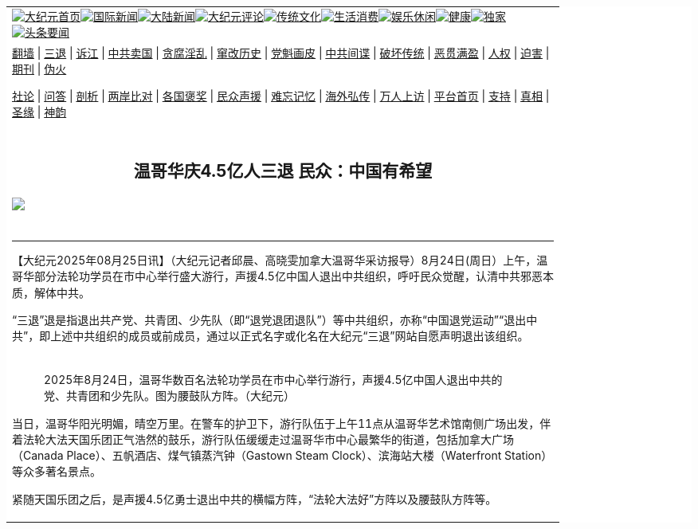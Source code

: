 <a name="1" id="1" target="_blank"></a><span id="1"></span>
<table align=center border="0"><tr><td colspan="2" VALIGN=TOP><a href="https://github.com/1992513/djy/blob/master/gb/nf1351518.md#1"><img src="https://raw.githubusercontent.com/1992513/www/master/t/djy/1.jpg" title="大纪元首页" alt="大纪元首页"></a><a href="https://github.com/1992513/djy/blob/master/gb/n24hr.md#1"><img src="https://raw.githubusercontent.com/1992513/www/master/t/djy/3.jpg" title="国际新闻" alt="国际新闻"></a><a href="https://github.com/1992513/djy/blob/master/gb/nsc413.md#1"><img src="https://raw.githubusercontent.com/1992513/www/master/t/djy/4.jpg" title="大陆新闻" alt="大陆新闻"></a><a href="https://github.com/1992513/djy/blob/master/gb/news392.md#1"><img src="https://raw.githubusercontent.com/1992513/www/master/t/djy/5.jpg" title="大纪元评论" alt="大纪元评论"></a><a href="https://github.com/1992513/djy/blob/master/gb/news2007.md#1"><img src="https://raw.githubusercontent.com/1992513/www/master/t/djy/6.jpg" title="传统文化" alt="传统文化"></a><a href="https://github.com/1992513/djy/blob/master/gb/news2008.md#1"><img src="https://raw.githubusercontent.com/1992513/www/master/t/djy/7.jpg" title="生活消费" alt="生活消费"></a><a href="https://github.com/1992513/djy/blob/master/gb/ncyule.md#1"><img src="https://raw.githubusercontent.com/1992513/www/master/t/djy/8.jpg" title="娱乐休闲" alt="娱乐休闲"></a><a href="https://github.com/1992513/djy/blob/master/gb/nsc1002.md#1"><img src="https://raw.githubusercontent.com/1992513/www/master/t/djy/9.jpg" title="健康" alt="健康"></a><a href="https://github.com/1992513/djy/blob/master/gb/nf6092.md#1"><img src="https://raw.githubusercontent.com/1992513/www/master/t/djy/10a.jpg" title="独家" alt="独家"></a><a href="https://github.com/1992513/djy/blob/master/gb/nf4514.md#1"><img src="https://raw.githubusercontent.com/1992513/www/master/t/djy/12a.jpg" title="头条要闻" alt="头条要闻"></a></td></tr>
<tr><td colspan="2" VALIGN=TOP><a target="_blank" href="https://github.com/1992513/www/blob/master/README.md?zsrh#1">翻墙</a> | <a target="_blank" href="https://github.com/1992513/djy/blob/master/gb/nf5657.md#1">三退</a> | <a target="_blank" href="https://github.com/1992513/djy/blob/master/gb/nf6124.md#1">诉江</a> | <a target="_blank" href="https://github.com/1992513/djy/blob/master/gb/nf1176117.md#1">中共卖国</a> | <a target="_blank" href="https://github.com/1992513/djy/blob/master/gb/nf5773.md#1">贪腐淫乱</a> | <a target="_blank" href="https://github.com/1992513/djy/blob/master/gb/nf1176115.md#1">窜改历史</a> | <a target="_blank" href="https://github.com/1992513/djy/blob/master/gb/nf1176107.md#1">党魁画皮</a> | <a target="_blank" href="https://github.com/1992513/djy/blob/master/gb/nf1320400.md#1">中共间谍</a> | <a target="_blank" href="https://github.com/1992513/djy/blob/master/gb/nf1176114.md#1">破坏传统</a> | <a target="_blank" href="https://github.com/1992513/ntdtv/blob/master/gb/prog447_1.md#1">恶贯满盈</a> | <a target="_blank" href="https://github.com/1992513/djy/blob/master/gb/ncid278.md#1">人权</a> | <a target="_blank" href="https://github.com/1992513/djy/blob/master/gb/nf1176111.md#1">迫害</a> | <a target="_blank" href="https://gitlab.com/szzdlab/mh-qikan/blob/master/README.md#1">期刊</a> | <a target="_blank" href="https://github.com/1992513/djy/blob/master/gb/nf5562.md#1">伪火</a></p><p><a target="_blank" href="https://github.com/1992513/djy/blob/master/gb/9p.md#1">社论</a> | <a target="_blank" href="https://github.com/1992513/djy/blob/master/gb/nf4378.md#1">问答</a> | <a target="_blank" href="https://github.com/1992513/djy/blob/master/gb/nf5792.md#1">剖析</a> | <a target="_blank" href="https://github.com/1992513/djy/blob/master/gb/nf5735.md#1">两岸比对</a> | <a target="_blank" href="https://github.com/1992513/djy/blob/master/gb/nf6119.md#1">各国褒奖</a> | <a target="_blank" href="https://github.com/1992513/djy/blob/master/gb/nf6120.md#1">民众声援</a> | <a target="_blank" href="https://github.com/1992513/djy/blob/master/gb/nf1188594.md#1">难忘记忆</a> | <a target="_blank" href="https://github.com/1992513/djy/blob/master/gb/nf3180.md#1">海外弘传</a> | <a target="_blank" href="https://github.com/1992513/djy/blob/master/gb/nf5410.md#1">万人上访</a> | <a target="_blank" href="https://github.com/1992513/www/blob/master/README.md?zsrh#1">平台首页</a> | <a target="_blank" href="https://github.com/1992513/djy/blob/master/gb/nf4386.md#1">支持</a> | <a target="_blank" href="https://github.com/1992513/djy/blob/master/gb/nf4389.md#1">真相</a> | <a target="_blank" href="https://github.com/1992513/djy/blob/master/gb/nf5790.md#1">圣缘</a> | <a target="_blank" href="https://github.com/1992513/djy/blob/master/gb/nf4786.md#1">神韵</a></td></tr>
<tr><td VALIGN=TOP width="626"><h2 align=center>温哥华庆4.5亿人三退  民众：中国有希望</h2>
<img width="600" src="https://i.epochtimes.com/assets/uploads/2025/08/id14580724-01-ND4_5662-600x400.jpg" />
<h6></h6>
<hr>
<p>【大纪元2025年08月25日讯】（大纪元记者邱晨、高晓雯加拿大温哥华采访报导）8月24日(周日）上午，温哥华部分法轮功学员在市中心举行盛大游行，声援4.5亿中国人退出中共组织，呼吁民众觉醒，认清中共邪恶本质，解体中共。</p>
<p>“三退”退是指退出共产党、共青团、少先队（即“退党退团退队”）等中共组织，亦称“中国退党运动”“退出中共”，即上述中共组织的成员或前成员，通过以正式名字或化名在大纪元“三退”网站自愿声明退出该组织。</p>
<figure id="attachment_14580692" aria-describedby="caption-attachment-14580692" style="width: 600px" class="wp-caption aligncenter"><a target="_blank" href="https://i.epochtimes.com/assets/uploads/2025/08/id14580692-11-ND4_5601.jpg"><img loading="lazy" decoding="async" class="size-large wp-image-14580692" src="https://i.epochtimes.com/assets/uploads/2025/08/id14580692-11-ND4_5601-600x389.jpg" alt="" width="600" b="389" /></a><figcaption id="caption-attachment-14580692" class="wp-caption-text">2025年8月24日，温哥华数百名法轮功学员在市中心举行游行，声援4.5亿中国人退出中共的党、共青团和少先队。图为腰鼓队方阵。（大纪元）</figcaption></figure>
<p>当日，温哥华阳光明媚，晴空万里。在警车的护卫下，游行队伍于上午11点从温哥华艺术馆南侧广场出发，伴着法轮大法天国乐团正气浩然的鼓乐，游行队伍缓缓走过温哥华市中心最繁华的街道，包括加拿大广场（Canada Place）、五帆酒店、煤气镇蒸汽钟（Gastown Steam Clock）、滨海站大楼（Waterfront Station）等众多著名景点。</p>
<p>紧随天国乐团之后，是声援4.5亿勇士退出中共的横幅方阵，“法轮大法好”方阵以及腰鼓队方阵等。</p>